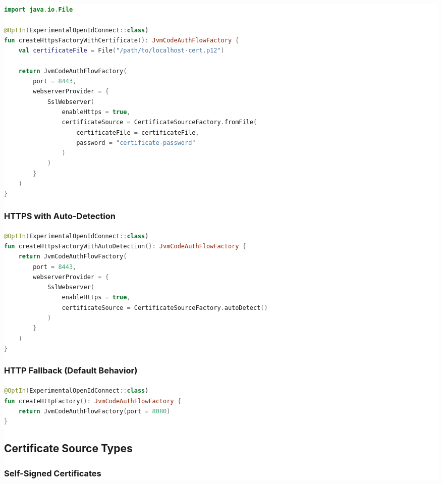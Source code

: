```kotlin
import java.io.File

@OptIn(ExperimentalOpenIdConnect::class)
fun createHttpsFactoryWithCertificate(): JvmCodeAuthFlowFactory {
    val certificateFile = File("/path/to/localhost-cert.p12")
    
    return JvmCodeAuthFlowFactory(
        port = 8443,
        webserverProvider = {
            SslWebserver(
                enableHttps = true,
                certificateSource = CertificateSourceFactory.fromFile(
                    certificateFile = certificateFile,
                    password = "certificate-password"
                )
            )
        }
    )
}
```

### HTTPS with Auto-Detection

```kotlin
@OptIn(ExperimentalOpenIdConnect::class)
fun createHttpsFactoryWithAutoDetection(): JvmCodeAuthFlowFactory {
    return JvmCodeAuthFlowFactory(
        port = 8443,
        webserverProvider = {
            SslWebserver(
                enableHttps = true,
                certificateSource = CertificateSourceFactory.autoDetect()
            )
        }
    )
}
```

### HTTP Fallback (Default Behavior)

```kotlin
@OptIn(ExperimentalOpenIdConnect::class)
fun createHttpFactory(): JvmCodeAuthFlowFactory {
    return JvmCodeAuthFlowFactory(port = 8080)
}
```

## Certificate Source Types

### Self-Signed Certificates
